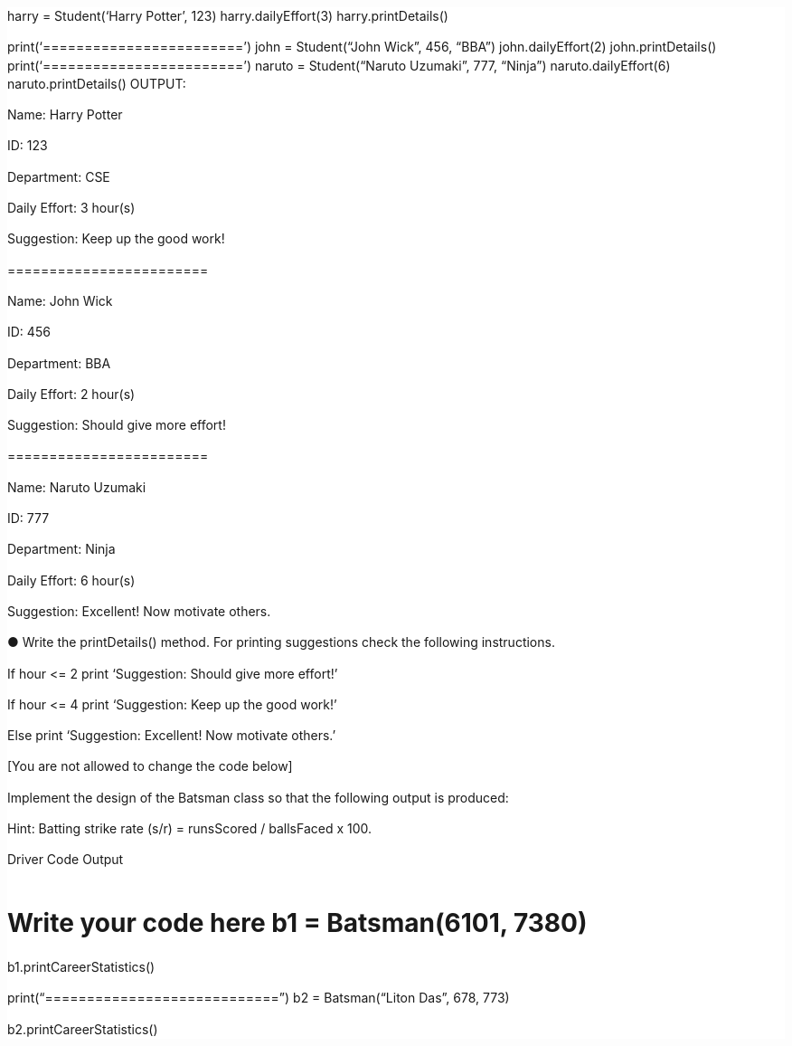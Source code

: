 harry = Student(‘Harry Potter’, 123) harry.dailyEffort(3) harry.printDetails()

print(‘========================’) john = Student(“John Wick”, 456, “BBA”) john.dailyEffort(2) john.printDetails() print(‘========================’) naruto = Student(“Naruto Uzumaki”, 777, “Ninja”) naruto.dailyEffort(6) naruto.printDetails() OUTPUT:

Name: Harry Potter

ID: 123

Department: CSE

Daily Effort: 3 hour(s)

Suggestion: Keep up the good work!

========================

Name: John Wick

ID: 456

Department: BBA

Daily Effort: 2 hour(s)

Suggestion: Should give more effort!

========================

Name: Naruto Uzumaki

ID: 777

Department: Ninja

Daily Effort: 6 hour(s)

Suggestion: Excellent! Now motivate others.

● Write the printDetails() method. For printing suggestions check the following instructions.

If hour &lt;= 2 print ‘Suggestion: Should give more effort!’

If hour &lt;= 4 print ‘Suggestion: Keep up the good work!’

Else print ‘Suggestion: Excellent! Now motivate others.’

[You are not allowed to change the code below]

Implement the design of the Batsman class so that the following output is produced:

Hint: Batting strike rate (s/r) = runsScored / ballsFaced x 100.

Driver Code Output

# Write your code here b1 = Batsman(6101, 7380)

b1.printCareerStatistics()

print(“============================”) b2 = Batsman(“Liton Das”, 678, 773)

b2.printCareerStatistics()
